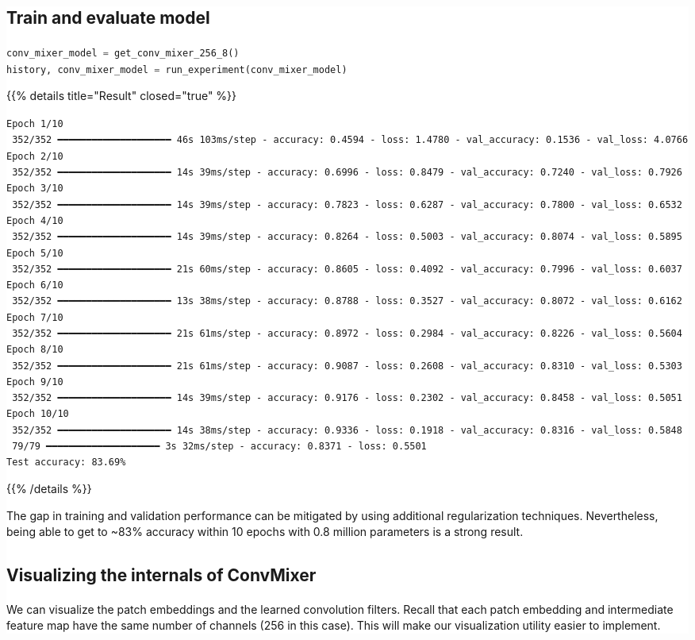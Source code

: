 ## Train and evaluate model

```python
conv_mixer_model = get_conv_mixer_256_8()
history, conv_mixer_model = run_experiment(conv_mixer_model)
```

{{% details title="Result" closed="true" %}}

```plain
Epoch 1/10
 352/352 ━━━━━━━━━━━━━━━━━━━━ 46s 103ms/step - accuracy: 0.4594 - loss: 1.4780 - val_accuracy: 0.1536 - val_loss: 4.0766
Epoch 2/10
 352/352 ━━━━━━━━━━━━━━━━━━━━ 14s 39ms/step - accuracy: 0.6996 - loss: 0.8479 - val_accuracy: 0.7240 - val_loss: 0.7926
Epoch 3/10
 352/352 ━━━━━━━━━━━━━━━━━━━━ 14s 39ms/step - accuracy: 0.7823 - loss: 0.6287 - val_accuracy: 0.7800 - val_loss: 0.6532
Epoch 4/10
 352/352 ━━━━━━━━━━━━━━━━━━━━ 14s 39ms/step - accuracy: 0.8264 - loss: 0.5003 - val_accuracy: 0.8074 - val_loss: 0.5895
Epoch 5/10
 352/352 ━━━━━━━━━━━━━━━━━━━━ 21s 60ms/step - accuracy: 0.8605 - loss: 0.4092 - val_accuracy: 0.7996 - val_loss: 0.6037
Epoch 6/10
 352/352 ━━━━━━━━━━━━━━━━━━━━ 13s 38ms/step - accuracy: 0.8788 - loss: 0.3527 - val_accuracy: 0.8072 - val_loss: 0.6162
Epoch 7/10
 352/352 ━━━━━━━━━━━━━━━━━━━━ 21s 61ms/step - accuracy: 0.8972 - loss: 0.2984 - val_accuracy: 0.8226 - val_loss: 0.5604
Epoch 8/10
 352/352 ━━━━━━━━━━━━━━━━━━━━ 21s 61ms/step - accuracy: 0.9087 - loss: 0.2608 - val_accuracy: 0.8310 - val_loss: 0.5303
Epoch 9/10
 352/352 ━━━━━━━━━━━━━━━━━━━━ 14s 39ms/step - accuracy: 0.9176 - loss: 0.2302 - val_accuracy: 0.8458 - val_loss: 0.5051
Epoch 10/10
 352/352 ━━━━━━━━━━━━━━━━━━━━ 14s 38ms/step - accuracy: 0.9336 - loss: 0.1918 - val_accuracy: 0.8316 - val_loss: 0.5848
 79/79 ━━━━━━━━━━━━━━━━━━━━ 3s 32ms/step - accuracy: 0.8371 - loss: 0.5501
Test accuracy: 83.69%
```

{{% /details %}}

The gap in training and validation performance can be mitigated by using additional regularization techniques. Nevertheless, being able to get to ~83% accuracy within 10 epochs with 0.8 million parameters is a strong result.

## Visualizing the internals of ConvMixer

We can visualize the patch embeddings and the learned convolution filters. Recall that each patch embedding and intermediate feature map have the same number of channels (256 in this case). This will make our visualization utility easier to implement.
